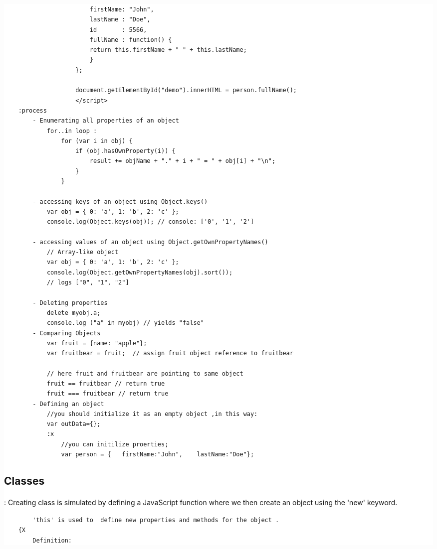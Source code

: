                             firstName: "John",
                            lastName : "Doe",
                            id       : 5566,
                            fullName : function() {
                            return this.firstName + " " + this.lastName;
                            }
                        };

                        document.getElementById("demo").innerHTML = person.fullName();
                        </script>
        :process
            - Enumerating all properties of an object
                for..in loop :
                    for (var i in obj) {
                        if (obj.hasOwnProperty(i)) {
                            result += objName + "." + i + " = " + obj[i] + "\n";
                        }
                    }
                    
            - accessing keys of an object using Object.keys()
                var obj = { 0: 'a', 1: 'b', 2: 'c' };
                console.log(Object.keys(obj)); // console: ['0', '1', '2']

            - accessing values of an object using Object.getOwnPropertyNames()
                // Array-like object
                var obj = { 0: 'a', 1: 'b', 2: 'c' };
                console.log(Object.getOwnPropertyNames(obj).sort()); 
                // logs ["0", "1", "2"]

            - Deleting properties
                delete myobj.a;
                console.log ("a" in myobj) // yields "false"
            - Comparing Objects
                var fruit = {name: "apple"};
                var fruitbear = fruit;  // assign fruit object reference to fruitbear

                // here fruit and fruitbear are pointing to same object
                fruit == fruitbear // return true
                fruit === fruitbear // return true
            - Defining an object
                //you should initialize it as an empty object ,in this way:
                var outData={};
                :x
                    //you can initilize proerties;
                    var person = {   firstName:"John",    lastName:"Doe"};

<h2>    Classes</h2>
        :
            Creating class is simulated  
            by defining a JavaScript function 
            where	we then	 create an object using the 'new' keyword.

            'this' is used to  define new properties and methods for the object .
        {X
            Definition:
            